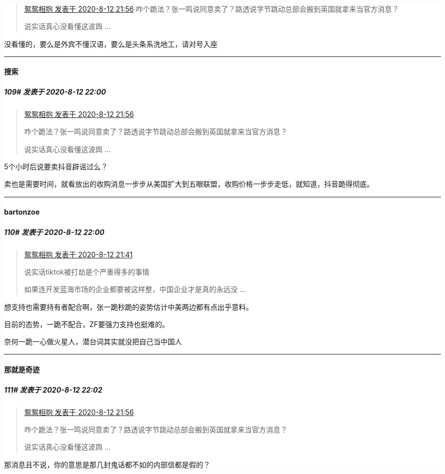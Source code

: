 <blockquote><a href="httphttps://bbs.saraba1st.com/2b/forum.php?mod=redirect&amp;goto=findpost&amp;pid=48407986&amp;ptid=1954387" target="_blank">鸳鸳相抱 发表于 2020-8-12 21:56</a>
咋个跪法？张一鸣说同意卖了？路透说字节跳动总部会搬到英国就拿来当官方消息？


说实话真心没看懂这波舆 ...</blockquote>
没看懂的，要么是外宾不懂汉语，要么是头条系洗地工，请对号入座


-----

####  搜索  
##### 109#       发表于 2020-8-12 22:00


<blockquote><a href="httphttps://bbs.saraba1st.com/2b/forum.php?mod=redirect&amp;goto=findpost&amp;pid=48407986&amp;ptid=1954387" target="_blank">鸳鸳相抱 发表于 2020-8-12 21:56</a>

咋个跪法？张一鸣说同意卖了？路透说字节跳动总部会搬到英国就拿来当官方消息？


说实话真心没看懂这波舆 ...</blockquote>
5个小时后说要卖抖音辟谣过么？

卖也是需要时间，就看放出的收购消息一步步从美国扩大到五眼联盟，收购价格一步步走低，就知道，抖音跪得彻底。


-----

####  bartonzoe  
##### 110#       发表于 2020-8-12 22:00


<blockquote><a href="httphttps://bbs.saraba1st.com/2b/forum.php?mod=redirect&amp;goto=findpost&amp;pid=48407820&amp;ptid=1954387" target="_blank">鸳鸳相抱 发表于 2020-8-12 21:41</a>

说实话tiktok被打劫是个严重得多的事情


如果连开发蓝海市场的企业都要被这样整，中国企业才是真的永远没 ...</blockquote>
想支持也需要持有者配合啊，张一跪秒跪的姿势估计中美两边都有点出乎意料。

目前的态势，一跪不配合，ZF要强力支持也挺难的。

奈何一跪一心做火星人，潜台词其实就没把自己当中国人


-----

####  那就是奇迹  
##### 111#       发表于 2020-8-12 22:02


<blockquote><a href="httphttps://bbs.saraba1st.com/2b/forum.php?mod=redirect&amp;goto=findpost&amp;pid=48407986&amp;ptid=1954387" target="_blank">鸳鸳相抱 发表于 2020-8-12 21:56</a>

咋个跪法？张一鸣说同意卖了？路透说字节跳动总部会搬到英国就拿来当官方消息？


说实话真心没看懂这波舆 ...</blockquote>
那消息且不说，你的意思是那几封鬼话都不如的内部信都是假的？

